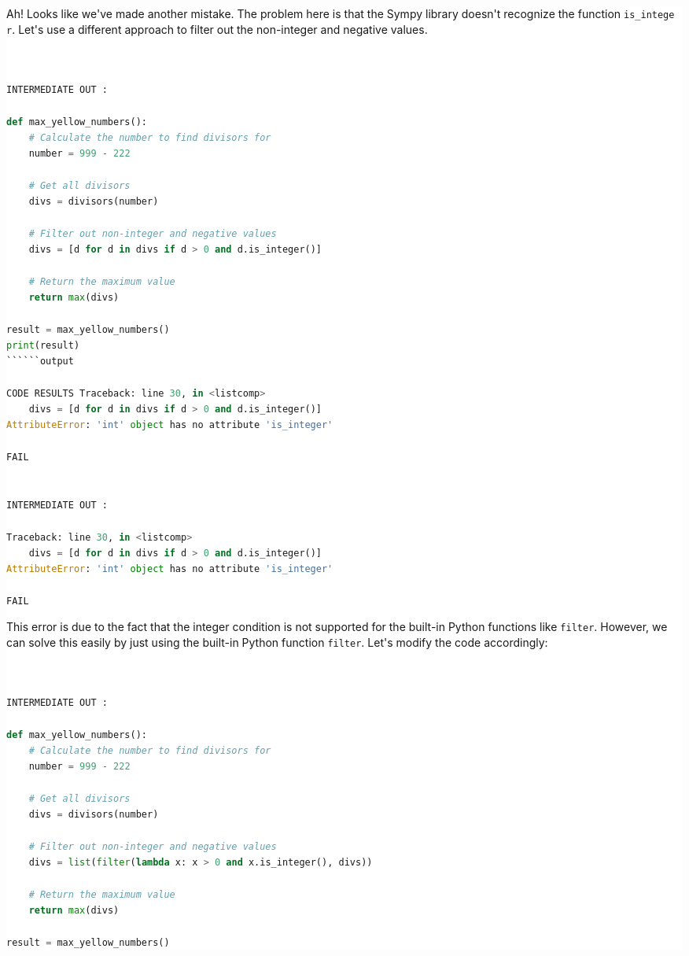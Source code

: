 Ah! Looks like we've made another mistake. The problem here is that the Sympy library doesn't recognize the function `is_integer`. Let's use a different approach to filter out the non-integer and negative values.

```python


INTERMEDIATE OUT :

def max_yellow_numbers():
    # Calculate the number to find divisors for
    number = 999 - 222

    # Get all divisors
    divs = divisors(number)

    # Filter out non-integer and negative values
    divs = [d for d in divs if d > 0 and d.is_integer()]

    # Return the maximum value
    return max(divs)

result = max_yellow_numbers()
print(result)
``````output

CODE RESULTS Traceback: line 30, in <listcomp>
    divs = [d for d in divs if d > 0 and d.is_integer()]
AttributeError: 'int' object has no attribute 'is_integer'

FAIL


INTERMEDIATE OUT :

Traceback: line 30, in <listcomp>
    divs = [d for d in divs if d > 0 and d.is_integer()]
AttributeError: 'int' object has no attribute 'is_integer'

FAIL

```

This error is due to the fact that the integer condition is not supported for the built-in Python functions like `filter`. However, we can solve this easily by just using the built-in Python function `filter`. Let's modify the code accordingly:

```python


INTERMEDIATE OUT :

def max_yellow_numbers():
    # Calculate the number to find divisors for
    number = 999 - 222

    # Get all divisors
    divs = divisors(number)

    # Filter out non-integer and negative values
    divs = list(filter(lambda x: x > 0 and x.is_integer(), divs))

    # Return the maximum value
    return max(divs)

result = max_yellow_numbers()
```